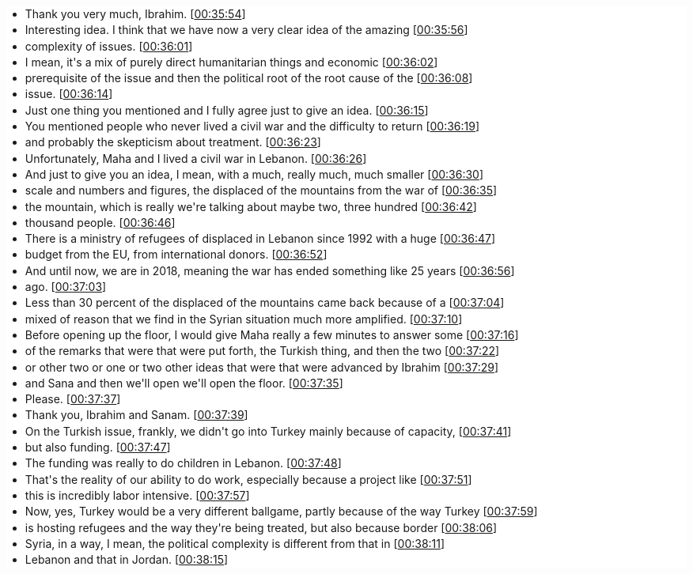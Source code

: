 *  Thank you very much, Ibrahim. [[00:35:54](https://www.youtube.com/watch?v=avxru1HHuUA&t=2154.92s)]
*  Interesting idea. I think that we have now a very clear idea of the amazing [[00:35:56](https://www.youtube.com/watch?v=avxru1HHuUA&t=2156.4s)]
*  complexity of issues. [[00:36:01](https://www.youtube.com/watch?v=avxru1HHuUA&t=2161.28s)]
*  I mean, it's a mix of purely direct humanitarian things and economic [[00:36:02](https://www.youtube.com/watch?v=avxru1HHuUA&t=2162.64s)]
*  prerequisite of the issue and then the political root of the root cause of the [[00:36:08](https://www.youtube.com/watch?v=avxru1HHuUA&t=2168.6800000000003s)]
*  issue. [[00:36:14](https://www.youtube.com/watch?v=avxru1HHuUA&t=2174.96s)]
*  Just one thing you mentioned and I fully agree just to give an idea. [[00:36:15](https://www.youtube.com/watch?v=avxru1HHuUA&t=2175.36s)]
*  You mentioned people who never lived a civil war and the difficulty to return [[00:36:19](https://www.youtube.com/watch?v=avxru1HHuUA&t=2179.48s)]
*  and probably the skepticism about treatment. [[00:36:23](https://www.youtube.com/watch?v=avxru1HHuUA&t=2183.96s)]
*  Unfortunately, Maha and I lived a civil war in Lebanon. [[00:36:26](https://www.youtube.com/watch?v=avxru1HHuUA&t=2186.32s)]
*  And just to give you an idea, I mean, with a much, really much, much smaller [[00:36:30](https://www.youtube.com/watch?v=avxru1HHuUA&t=2190.36s)]
*  scale and numbers and figures, the displaced of the mountains from the war of [[00:36:35](https://www.youtube.com/watch?v=avxru1HHuUA&t=2195.6s)]
*  the mountain, which is really we're talking about maybe two, three hundred [[00:36:42](https://www.youtube.com/watch?v=avxru1HHuUA&t=2202.4s)]
*  thousand people. [[00:36:46](https://www.youtube.com/watch?v=avxru1HHuUA&t=2206.6s)]
*  There is a ministry of refugees of displaced in Lebanon since 1992 with a huge [[00:36:47](https://www.youtube.com/watch?v=avxru1HHuUA&t=2207.68s)]
*  budget from the EU, from international donors. [[00:36:52](https://www.youtube.com/watch?v=avxru1HHuUA&t=2212.68s)]
*  And until now, we are in 2018, meaning the war has ended something like 25 years [[00:36:56](https://www.youtube.com/watch?v=avxru1HHuUA&t=2216.44s)]
*  ago. [[00:37:03](https://www.youtube.com/watch?v=avxru1HHuUA&t=2223.36s)]
*  Less than 30 percent of the displaced of the mountains came back because of a [[00:37:04](https://www.youtube.com/watch?v=avxru1HHuUA&t=2224.6800000000003s)]
*  mixed of reason that we find in the Syrian situation much more amplified. [[00:37:10](https://www.youtube.com/watch?v=avxru1HHuUA&t=2230.04s)]
*  Before opening up the floor, I would give Maha really a few minutes to answer some [[00:37:16](https://www.youtube.com/watch?v=avxru1HHuUA&t=2236.1200000000003s)]
*  of the remarks that were that were put forth, the Turkish thing, and then the two [[00:37:22](https://www.youtube.com/watch?v=avxru1HHuUA&t=2242.88s)]
*  or other two or one or two other ideas that were that were advanced by Ibrahim [[00:37:29](https://www.youtube.com/watch?v=avxru1HHuUA&t=2249.12s)]
*  and Sana and then we'll open we'll open the floor. [[00:37:35](https://www.youtube.com/watch?v=avxru1HHuUA&t=2255.04s)]
*  Please. [[00:37:37](https://www.youtube.com/watch?v=avxru1HHuUA&t=2257.92s)]
*  Thank you, Ibrahim and Sanam. [[00:37:39](https://www.youtube.com/watch?v=avxru1HHuUA&t=2259.68s)]
*  On the Turkish issue, frankly, we didn't go into Turkey mainly because of capacity, [[00:37:41](https://www.youtube.com/watch?v=avxru1HHuUA&t=2261.7999999999997s)]
*  but also funding. [[00:37:47](https://www.youtube.com/watch?v=avxru1HHuUA&t=2267.48s)]
*  The funding was really to do children in Lebanon. [[00:37:48](https://www.youtube.com/watch?v=avxru1HHuUA&t=2268.7599999999998s)]
*  That's the reality of our ability to do work, especially because a project like [[00:37:51](https://www.youtube.com/watch?v=avxru1HHuUA&t=2271.3199999999997s)]
*  this is incredibly labor intensive. [[00:37:57](https://www.youtube.com/watch?v=avxru1HHuUA&t=2277.04s)]
*  Now, yes, Turkey would be a very different ballgame, partly because of the way Turkey [[00:37:59](https://www.youtube.com/watch?v=avxru1HHuUA&t=2279.64s)]
*  is hosting refugees and the way they're being treated, but also because border [[00:38:06](https://www.youtube.com/watch?v=avxru1HHuUA&t=2286.2799999999997s)]
*  Syria, in a way, I mean, the political complexity is different from that in [[00:38:11](https://www.youtube.com/watch?v=avxru1HHuUA&t=2291.04s)]
*  Lebanon and that in Jordan. [[00:38:15](https://www.youtube.com/watch?v=avxru1HHuUA&t=2295.72s)]